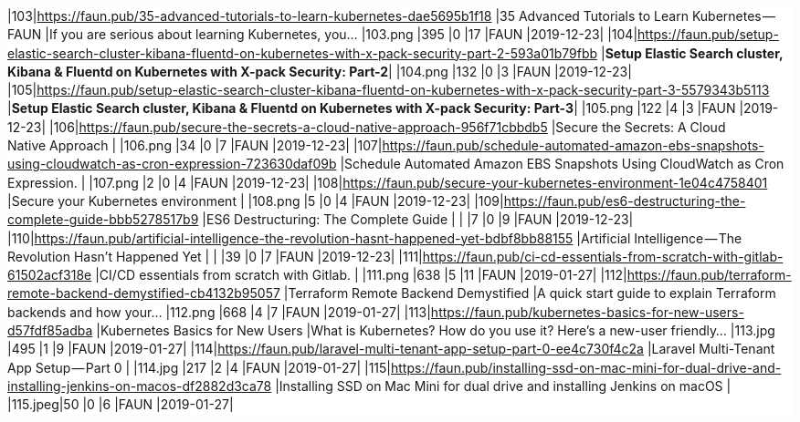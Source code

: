|103|https://faun.pub/35-advanced-tutorials-to-learn-kubernetes-dae5695b1f18                                                          |35 Advanced Tutorials to Learn Kubernetes — FAUN                                                                                                       |If you are serious about learning Kubernetes, you…                                  |103.png |395  |0        |17          |FAUN       |2019-12-23|
|104|https://faun.pub/setup-elastic-search-cluster-kibana-fluentd-on-kubernetes-with-x-pack-security-part-2-593a01b79fbb              |<strong class="markup--strong markup--h3-strong">Setup Elastic Search cluster, Kibana &amp; Fluentd on Kubernetes with X-pack Security: Part-2</strong>|                                                                                    |104.png |132  |0        |3           |FAUN       |2019-12-23|
|105|https://faun.pub/setup-elastic-search-cluster-kibana-fluentd-on-kubernetes-with-x-pack-security-part-3-5579343b5113              |<strong class="markup--strong markup--h3-strong">Setup Elastic Search cluster, Kibana &amp; Fluentd on Kubernetes with X-pack Security: Part-3</strong>|                                                                                    |105.png |122  |4        |3           |FAUN       |2019-12-23|
|106|https://faun.pub/secure-the-secrets-a-cloud-native-approach-956f71cbbdb5                                                         |Secure the Secrets: A Cloud Native Approach                                                                                                            |                                                                                    |106.png |34   |0        |7           |FAUN       |2019-12-23|
|107|https://faun.pub/schedule-automated-amazon-ebs-snapshots-using-cloudwatch-as-cron-expression-723630daf09b                        |Schedule Automated Amazon EBS Snapshots Using CloudWatch as Cron Expression.                                                                           |                                                                                    |107.png |2    |0        |4           |FAUN       |2019-12-23|
|108|https://faun.pub/secure-your-kubernetes-environment-1e04c4758401                                                                 |Secure your Kubernetes environment                                                                                                                     |                                                                                    |108.png |5    |0        |4           |FAUN       |2019-12-23|
|109|https://faun.pub/es6-destructuring-the-complete-guide-bbb5278517b9                                                               |ES6 Destructuring: The Complete Guide                                                                                                                  |                                                                                    |        |7    |0        |9           |FAUN       |2019-12-23|
|110|https://faun.pub/artificial-intelligence-the-revolution-hasnt-happened-yet-bdbf8bb88155                                          |Artificial Intelligence — The Revolution Hasn’t Happened Yet                                                                                           |                                                                                    |        |39   |0        |7           |FAUN       |2019-12-23|
|111|https://faun.pub/ci-cd-essentials-from-scratch-with-gitlab-61502acf318e                                                          |CI/CD essentials from scratch with Gitlab.                                                                                                             |                                                                                    |111.png |638  |5        |11          |FAUN       |2019-01-27|
|112|https://faun.pub/terraform-remote-backend-demystified-cb4132b95057                                                               |Terraform Remote Backend Demystified                                                                                                                   |A quick start guide to explain Terraform backends and how your…                     |112.png |668  |4        |7           |FAUN       |2019-01-27|
|113|https://faun.pub/kubernetes-basics-for-new-users-d57fdf85adba                                                                    |Kubernetes Basics for New Users                                                                                                                        |What is Kubernetes? How do you use it? Here’s a new-user friendly…                  |113.jpg |495  |1        |9           |FAUN       |2019-01-27|
|114|https://faun.pub/laravel-multi-tenant-app-setup-part-0-ee4c730f4c2a                                                              |Laravel Multi-Tenant App Setup — Part 0                                                                                                                |                                                                                    |114.jpg |217  |2        |4           |FAUN       |2019-01-27|
|115|https://faun.pub/installing-ssd-on-mac-mini-for-dual-drive-and-installing-jenkins-on-macos-df2882d3ca78                          |Installing SSD on Mac Mini for dual drive and installing Jenkins on macOS                                                                              |                                                                                    |115.jpeg|50   |0        |6           |FAUN       |2019-01-27|